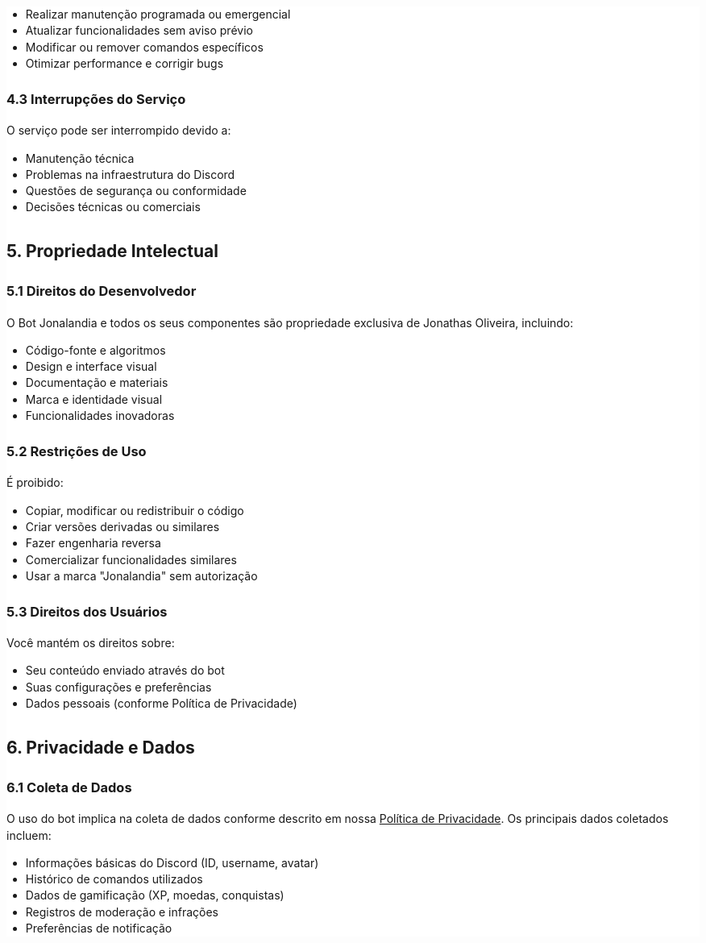- Realizar manutenção programada ou emergencial
- Atualizar funcionalidades sem aviso prévio
- Modificar ou remover comandos específicos
- Otimizar performance e corrigir bugs

### 4.3 Interrupções do Serviço

O serviço pode ser interrompido devido a:

- Manutenção técnica
- Problemas na infraestrutura do Discord
- Questões de segurança ou conformidade
- Decisões técnicas ou comerciais

## 5. Propriedade Intelectual

### 5.1 Direitos do Desenvolvedor

O Bot Jonalandia e todos os seus componentes são propriedade exclusiva de Jonathas Oliveira, incluindo:

- Código-fonte e algoritmos
- Design e interface visual
- Documentação e materiais
- Marca e identidade visual
- Funcionalidades inovadoras

### 5.2 Restrições de Uso

É proibido:

- Copiar, modificar ou redistribuir o código
- Criar versões derivadas ou similares
- Fazer engenharia reversa
- Comercializar funcionalidades similares
- Usar a marca "Jonalandia" sem autorização

### 5.3 Direitos dos Usuários

Você mantém os direitos sobre:

- Seu conteúdo enviado através do bot
- Suas configurações e preferências
- Dados pessoais (conforme Política de Privacidade)

## 6. Privacidade e Dados

### 6.1 Coleta de Dados

O uso do bot implica na coleta de dados conforme descrito em nossa [Política de Privacidade](./PRIVACY_POLICY.md). Os principais dados coletados incluem:

- Informações básicas do Discord (ID, username, avatar)
- Histórico de comandos utilizados
- Dados de gamificação (XP, moedas, conquistas)
- Registros de moderação e infrações
- Preferências de notificação

